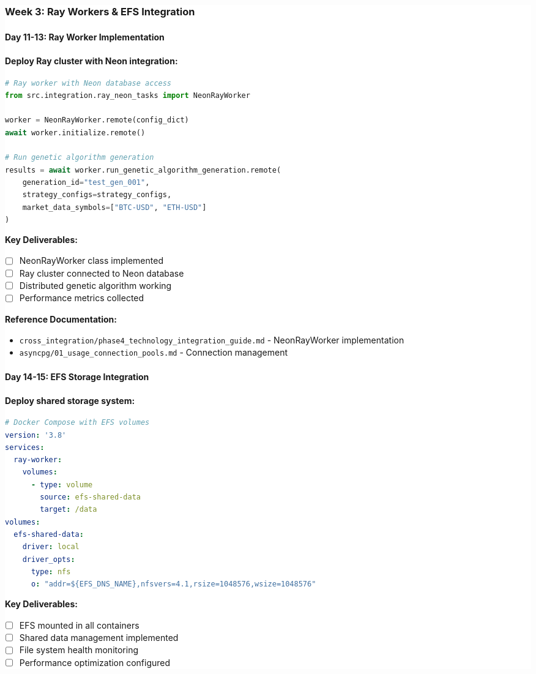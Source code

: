### Week 3: Ray Workers & EFS Integration

#### Day 11-13: Ray Worker Implementation

**Deploy Ray cluster with Neon integration:**
```python
# Ray worker with Neon database access
from src.integration.ray_neon_tasks import NeonRayWorker

worker = NeonRayWorker.remote(config_dict)
await worker.initialize.remote()

# Run genetic algorithm generation
results = await worker.run_genetic_algorithm_generation.remote(
    generation_id="test_gen_001",
    strategy_configs=strategy_configs,
    market_data_symbols=["BTC-USD", "ETH-USD"]
)
```

**Key Deliverables:**
- [ ] NeonRayWorker class implemented
- [ ] Ray cluster connected to Neon database
- [ ] Distributed genetic algorithm working
- [ ] Performance metrics collected

**Reference Documentation:**
- `cross_integration/phase4_technology_integration_guide.md` - NeonRayWorker implementation
- `asyncpg/01_usage_connection_pools.md` - Connection management

#### Day 14-15: EFS Storage Integration

**Deploy shared storage system:**
```yaml
# Docker Compose with EFS volumes
version: '3.8'
services:
  ray-worker:
    volumes:
      - type: volume
        source: efs-shared-data
        target: /data
volumes:
  efs-shared-data:
    driver: local
    driver_opts:
      type: nfs
      o: "addr=${EFS_DNS_NAME},nfsvers=4.1,rsize=1048576,wsize=1048576"
```

**Key Deliverables:**
- [ ] EFS mounted in all containers
- [ ] Shared data management implemented
- [ ] File system health monitoring
- [ ] Performance optimization configured
